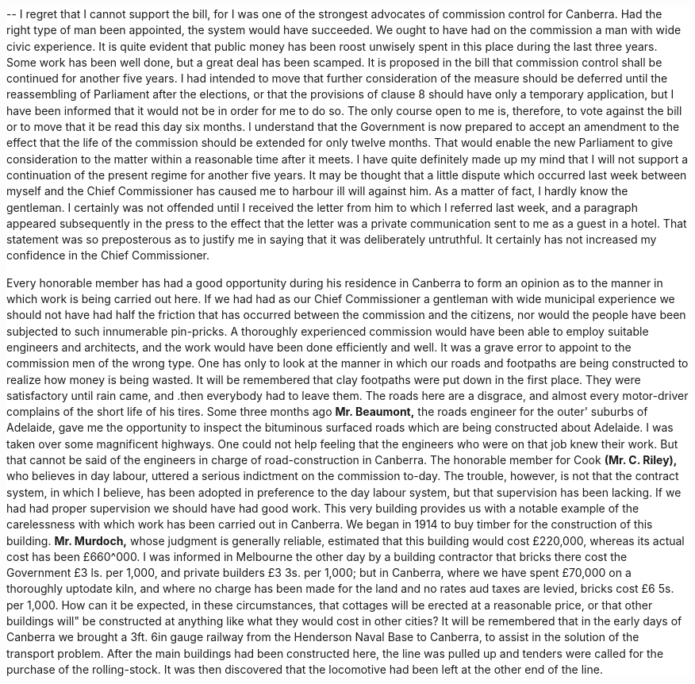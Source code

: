 --  I regret that I cannot support the bill, for I was one of the strongest advocates of commission control for Canberra. Had the right type of man been appointed, the system would have succeeded. We ought to have had on the commission a man with wide civic experience. It is quite evident that public money has been roost unwisely spent in this place during the last three years. Some work has been well done, but a great deal has been scamped. It is proposed in the bill that commission control shall be continued for another five years. I had intended to move that further consideration of the measure should be deferred until the reassembling of Parliament after the elections, or that the provisions of clause 8 should have only a temporary application, but I have been informed that it would not be in order for me to do so. The only course open to me is, therefore, to vote against the bill or to move that it be read this day six months. I understand that the Government is now prepared to accept an amendment to the effect that the life of the commission should be extended for only twelve months. That would enable the new Parliament to give consideration to the matter within a reasonable time after it meets. I have quite definitely made up my mind that I will not support a continuation of the present regime for another five years. It may be thought that a little dispute which occurred last week between myself and the Chief Commissioner has caused me to harbour ill will against him. As a matter of fact, I hardly know the gentleman. I certainly was not offended until I received the letter from him to which I referred last week, and a paragraph appeared subsequently in the press to the effect that the letter was a private communication sent to me as a guest in a hotel. That statement was so preposterous as to justify me in saying that it was deliberately untruthful. It certainly has not increased my confidence in the Chief Commissioner. 

Every honorable member has had a good opportunity during his residence in Canberra to form an opinion as to the manner in which work is being carried out here. If we had had as our Chief Commissioner a gentleman with wide municipal experience we should not have had half the friction that has occurred between the commission and the citizens, nor would the people have been subjected to such innumerable pin-pricks. A thoroughly experienced commission would have been able to employ suitable engineers and architects, and the work would have been done efficiently and well. It was a grave error to appoint to the commission men of the wrong type. One has only to look at the manner in which our roads and footpaths are being constructed to realize how money is being wasted. It will be remembered that clay footpaths were put down in the first place. They were satisfactory until rain came, and .then everybody had to leave them. The roads here are a disgrace, and almost every motor-driver complains of the short life of his tires. Some three months ago  **Mr. Beaumont,**  the roads engineer for the outer' suburbs of Adelaide, gave me the opportunity to inspect the bituminous surfaced roads which are being constructed about Adelaide. I was taken over some magnificent highways. One could not help feeling that the engineers who were on that job knew their work. But that cannot be said of the engineers in charge of road-construction in Canberra. The honorable member for Cook  **(Mr. C. Riley),**  who believes in day labour, uttered a serious indictment on the commission to-day. The trouble, however, is not that the contract system, in which I believe, has been adopted in preference  to the day labour system, but that supervision has been lacking. If we had had proper supervision we should have had good work. This very building provides us with a notable example of the carelessness with which work has been carried out in Canberra. We began in 1914 to buy timber for the construction of this building.  **Mr. Murdoch,**  whose judgment is generally reliable, estimated that this building would cost £220,000, whereas its actual cost has been £660^000. I was informed in Melbourne the other day by a building contractor that bricks there cost the Government £3 ls. per 1,000, and private builders £3 3s. per 1,000; but in Canberra, where we have spent £70,000 on a thoroughly uptodate kiln, and where no charge has been made for the land and no rates aud taxes are levied, bricks cost £6 5s. per 1,000. How can it be expected, in these circumstances, that cottages will be erected at a reasonable price, or that other buildings will" be constructed at anything like what they would cost in other cities? It will be remembered that in the early days of Canberra we brought a 3ft. 6in gauge railway from the Henderson Naval Base to Canberra, to assist in the solution of the transport problem. After the main buildings had been constructed here, the line was pulled up and tenders were called for the purchase of the rolling-stock. It was then discovered that the locomotive had been left at the other end of the line. 
